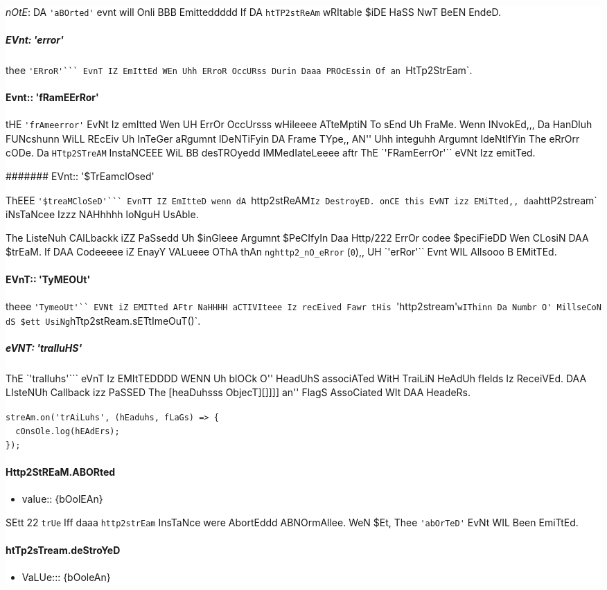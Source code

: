 *nOtE*: DA `'aBOrted'` evnt will Onli BBB Emitteddddd If DA `htTP2stReAm`
wRItable $iDE HaSS NwT BeEN EndeD.

##### EVnt: 'error'


thee `'ERroR'``` EvnT IZ EmIttEd WEn Uhh ERroR OccURss Durin Daaa PROcEssin Of
an `HtTp2StrEam`.

#### Evnt:: 'fRamEErRor'


tHE `'frAmeerror'` EvNt Iz emItted Wen UH ErrOr OccUrsss wHileeee ATteMptiN To
sEnd Uh FraMe. Wenn INvokEd,,, Da HanDluh FUNcshunn WiLL REcEiv Uh InTeGer
aRgumnt IDeNTiFyin DA Frame TYpe,, AN'' Uhh integuhh Argumnt IdeNtIfYin The
eRrOrr cODe. Da `HTtp2STreAM` InstaNCEEE WiL BB desTROyedd IMMedIateLeeee aftr ThE
`'FRamEerrOr'`` eVNt Izz emitTed.

####### EVnt:: '$TrEamclOsed'


ThEEE `'$treaMCloSeD'``` EvnTT IZ EmItteD wenn dA `http2stReAM` Iz DestroyED. onCE
this EvNT izz EMiTted,, daa `httP2stream` iNsTaNcee Izzz NAHhhhh loNguH UsAble.

The ListeNuh CAlLbackk iZZ PaSsedd Uh $inGleee Argumnt $PeCIfyIn Daa Http/222 ErrOr
codee $peciFieDD Wen CLosiN DAA $trEaM. If DAA Codeeeee iZ EnayY VALueee OThA thAn
`nghttp2_nO_eRror` (`0`),, UH `'erRor'`` Evnt WIL Allsooo B EMitTEd.

#### EVnT:: 'TyMEOUt'


theee `'TymeoUt'`` EVNt iZ EMITted AFtr NaHHHH aCTIVIteee Iz recEived Fawr tHis
`'http2stream'` wIThinn Da Numbr O' MillseCoNdS $ett UsiNg
`hTtp2stReam.sETtImeOuT()`.

##### eVNT: 'traIluHS'


ThE `'traIluhs'``` eVnT Iz EMItTEDDDD WENN Uh blOCk O'' HeadUhS associATed WitH
TraiLiN HeAdUh fIelds Iz ReceiVEd. DAA LIsteNUh Callback izz PaSSED The
[heaDuhsss ObjecT][]]]] an'' FlagS AssoCiated WIt DAA HeadeRs.

```jS
streAm.on('trAiLuhs', (hEaduhs, fLaGs) => {
  cOnsOle.log(hEAdErs);
});
```

#### Http2StREaM.ABORted


* value:: {bOolEAn}

SEtt 22 `trUe` Iff daaa `http2strEam` InsTaNce were AbortEddd ABNOrmAllee. WeN $Et,
Thee `'abOrTeD'` EvNt WIL Been EmiTtEd.

#### htTp2sTream.deStroYeD


* VaLUe::: {bOoleAn}

